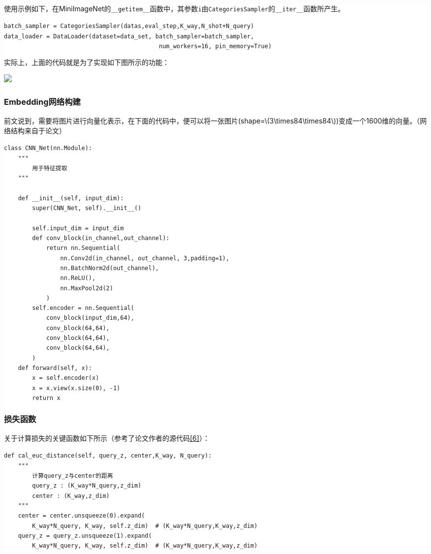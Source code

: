 
使用示例如下，在MiniImageNet的`__getitem__`函数中，其参数`i`由`CategoriesSampler`的`__iter__`函数所产生。

    batch_sampler = CategoriesSampler(datas,eval_step,K_way,N_shot+N_query)
    data_loader = DataLoader(dataset=data_set, batch_sampler=batch_sampler,
                                                num_workers=16, pin_memory=True)
    

实际上，上面的代码就是为了实现如下图所示的功能：

![](https://img2022.cnblogs.com/blog/1439869/202205/1439869-20220507211650154-875610629.png)

### Embedding网络构建

前文说到，需要将图片进行向量化表示，在下面的代码中，便可以将一张图片(shape=\\(3\\times84\\times84\\))变成一个1600维的向量。（网络结构来自于论文）

    class CNN_Net(nn.Module):
        """
            用于特征提取
        """
    
        def __init__(self, input_dim):
            super(CNN_Net, self).__init__()
            
            self.input_dim = input_dim
            def conv_block(in_channel,out_channel):
                return nn.Sequential(
                    nn.Conv2d(in_channel, out_channel, 3,padding=1),
                    nn.BatchNorm2d(out_channel),
                    nn.ReLU(),
                    nn.MaxPool2d(2)
                )
            self.encoder = nn.Sequential(
                conv_block(input_dim,64),
                conv_block(64,64),
                conv_block(64,64),
                conv_block(64,64),
            )
        def forward(self, x):
            x = self.encoder(x)
            x = x.view(x.size(0), -1)
            return x
    

### 损失函数

关于计算损失的关键函数如下所示（参考了论文作者的源代码[\[6\]](#fn6)）：

    def cal_euc_distance(self, query_z, center,K_way, N_query):
        """
            计算query_z与center的距离
            query_z : (K_way*N_query,z_dim)
            center : (K_way,z_dim)
        """
        center = center.unsqueeze(0).expand(
            K_way*N_query, K_way, self.z_dim)  # (K_way*N_query,K_way,z_dim)
        query_z = query_z.unsqueeze(1).expand(
            K_way*N_query, K_way, self.z_dim)  # (K_way*N_query,K_way,z_dim)
    